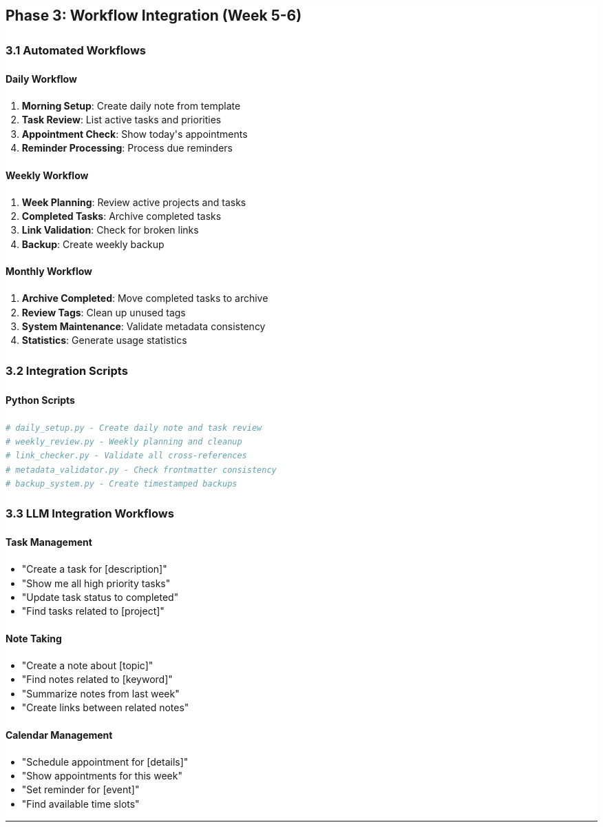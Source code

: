 ## Phase 3: Workflow Integration (Week 5-6)

### 3.1 Automated Workflows

#### Daily Workflow
1. **Morning Setup**: Create daily note from template
2. **Task Review**: List active tasks and priorities
3. **Appointment Check**: Show today's appointments
4. **Reminder Processing**: Process due reminders

#### Weekly Workflow
1. **Week Planning**: Review active projects and tasks
2. **Completed Tasks**: Archive completed tasks
3. **Link Validation**: Check for broken links
4. **Backup**: Create weekly backup

#### Monthly Workflow
1. **Archive Completed**: Move completed tasks to archive
2. **Review Tags**: Clean up unused tags
3. **System Maintenance**: Validate metadata consistency
4. **Statistics**: Generate usage statistics

### 3.2 Integration Scripts

#### Python Scripts
```python
# daily_setup.py - Create daily note and task review
# weekly_review.py - Weekly planning and cleanup
# link_checker.py - Validate all cross-references
# metadata_validator.py - Check frontmatter consistency
# backup_system.py - Create timestamped backups
```

### 3.3 LLM Integration Workflows

#### Task Management
- "Create a task for [description]"
- "Show me all high priority tasks"
- "Update task status to completed"
- "Find tasks related to [project]"

#### Note Taking
- "Create a note about [topic]"
- "Find notes related to [keyword]"
- "Summarize notes from last week"
- "Create links between related notes"

#### Calendar Management
- "Schedule appointment for [details]"
- "Show appointments for this week"
- "Set reminder for [event]"
- "Find available time slots"

---